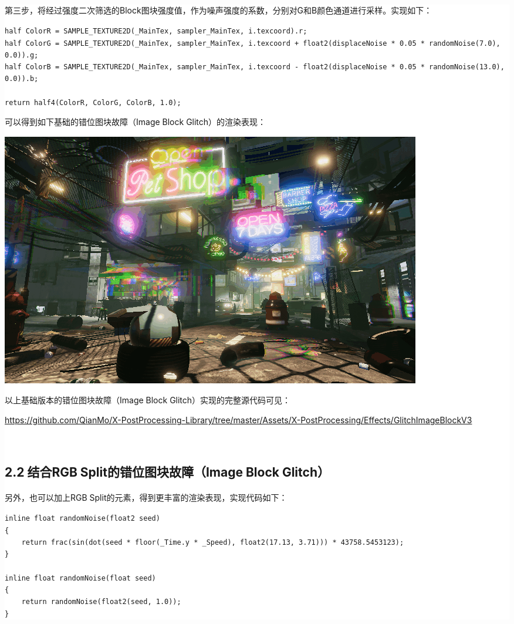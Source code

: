 

第三步，将经过强度二次筛选的Block图块强度值，作为噪声强度的系数，分别对G和B颜色通道进行采样。实现如下：

	half ColorR = SAMPLE_TEXTURE2D(_MainTex, sampler_MainTex, i.texcoord).r;
	half ColorG = SAMPLE_TEXTURE2D(_MainTex, sampler_MainTex, i.texcoord + float2(displaceNoise * 0.05 * randomNoise(7.0), 0.0)).g;
	half ColorB = SAMPLE_TEXTURE2D(_MainTex, sampler_MainTex, i.texcoord - float2(displaceNoise * 0.05 * randomNoise(13.0), 0.0)).b;

	return half4(ColorR, ColorG, ColorB, 1.0);


可以得到如下基础的错位图块故障（Image Block Glitch）的渲染表现：

![](media/d6248833de3a7111dbca499cdc955df9.gif)


以上基础版本的错位图块故障（Image Block Glitch）实现的完整源代码可见：

<https://github.com/QianMo/X-PostProcessing-Library/tree/master/Assets/X-PostProcessing/Effects/GlitchImageBlockV3>


<br>

## 2.2 结合RGB Split的错位图块故障（Image Block Glitch）

另外，也可以加上RGB Split的元素，得到更丰富的渲染表现，实现代码如下：

	inline float randomNoise(float2 seed)
	{
		return frac(sin(dot(seed * floor(_Time.y * _Speed), float2(17.13, 3.71))) * 43758.5453123);
	}

	inline float randomNoise(float seed)
	{
		return randomNoise(float2(seed, 1.0));
	}
